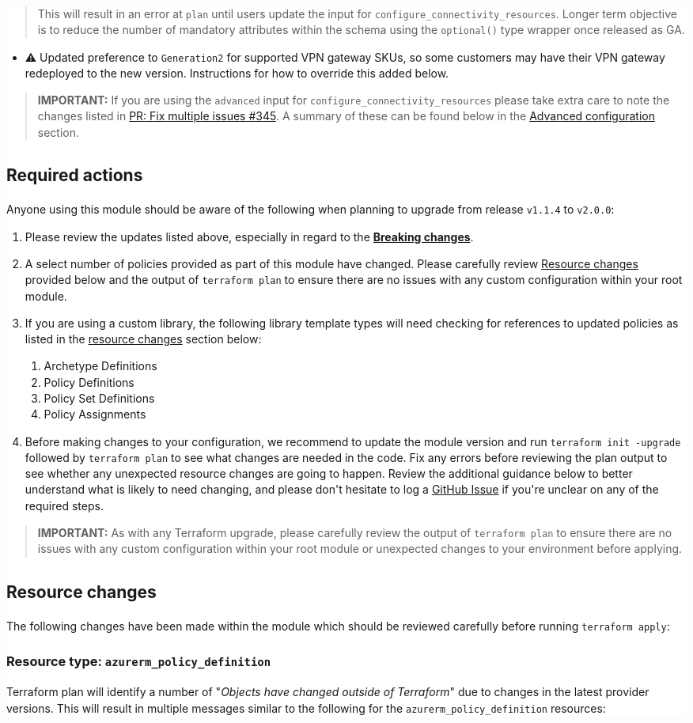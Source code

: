   > This will result in an error at `plan` until users update the input for `configure_connectivity_resources`.
  > Longer term objective is to reduce the number of mandatory attributes within the schema using the `optional()` type wrapper once released as GA.

- :warning: Updated preference to `Generation2` for supported VPN gateway SKUs, so some customers may have their VPN gateway redeployed to the new version. Instructions for how to override this added below.

> **IMPORTANT:** If you are using the `advanced` input for `configure_connectivity_resources` please take extra care to note the changes listed in [PR: Fix multiple issues #345](https://github.com/Azure/terraform-azurerm-caf-enterprise-scale/pull/345).
> A summary of these can be found below in the [Advanced configuration](#rocket-advanced-configuration) section.

## Required actions

Anyone using this module should be aware of the following when planning to upgrade from release `v1.1.4` to `v2.0.0`:

1. Please review the updates listed above, especially in regard to the [**Breaking changes**](#breaking-changes).

1. A select number of policies provided as part of this module have changed.
Please carefully review [Resource changes](#resource-changes) provided below and the output of `terraform plan` to ensure there are no issues with any custom configuration within your root module.

1. If you are using a custom library, the following library template types will need checking for references to updated policies as listed in the [resource changes](#resource-changes) section below:
    1. Archetype Definitions
    1. Policy Definitions
    1. Policy Set Definitions
    1. Policy Assignments

1. Before making changes to your configuration, we recommend to update the module version and run `terraform init -upgrade` followed by `terraform plan` to see what changes are needed in the code.
Fix any errors before reviewing the plan output to see whether any unexpected resource changes are going to happen.
Review the additional guidance below to better understand what is likely to need changing, and please don't hesitate to log a [GitHub Issue](https://github.com/Azure/terraform-azurerm-caf-enterprise-scale/issues) if you're unclear on any of the required steps.

> **IMPORTANT:** As with any Terraform upgrade, please carefully review the output of `terraform plan` to ensure there are no issues with any custom configuration within your root module or unexpected changes to your environment before applying.

## Resource changes

The following changes have been made within the module which should be reviewed carefully before running `terraform apply`:

### Resource type: `azurerm_policy_definition`

Terraform plan will identify a number of "_Objects have changed outside of Terraform_" due to changes in the latest provider versions.
This will result in multiple messages similar to the following for the `azurerm_policy_definition` resources:
